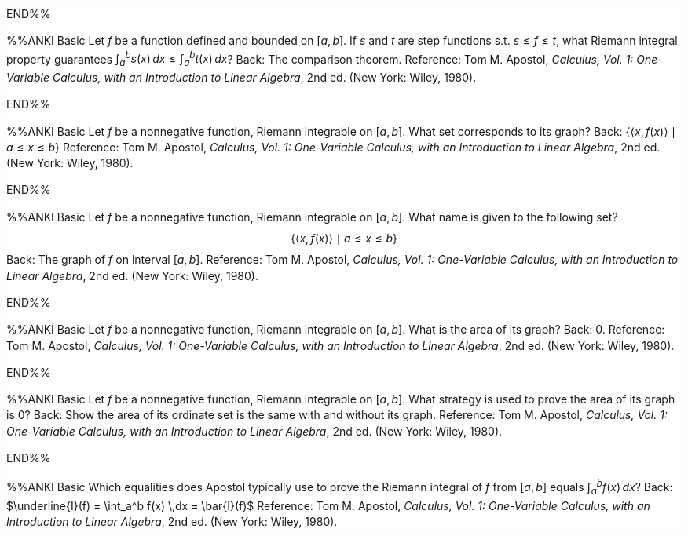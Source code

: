 END%%

%%ANKI
Basic
Let $f$ be a function defined and bounded on $[a, b]$. If $s$ and $t$ are step functions s.t. $s \leq f \leq t$, what Riemann integral property guarantees $\int_a^b s(x) \,dx \leq \int_a^b t(x) \,dx$?
Back: The comparison theorem.
Reference: Tom M. Apostol, _Calculus, Vol. 1: One-Variable Calculus, with an Introduction to Linear Algebra_, 2nd ed. (New York: Wiley, 1980).

END%%

%%ANKI
Basic
Let $f$ be a nonnegative function, Riemann integrable on $[a, b]$. What set corresponds to its graph?
Back: $\{ \langle x, f(x) \rangle \mid a \leq x \leq b \}$
Reference: Tom M. Apostol, _Calculus, Vol. 1: One-Variable Calculus, with an Introduction to Linear Algebra_, 2nd ed. (New York: Wiley, 1980).

END%%

%%ANKI
Basic
Let $f$ be a nonnegative function, Riemann integrable on $[a, b]$. What name is given to the following set? $$\{ \langle x, f(x) \rangle \mid a \leq x \leq b \}$$
Back: The graph of $f$ on interval $[a, b]$.
Reference: Tom M. Apostol, _Calculus, Vol. 1: One-Variable Calculus, with an Introduction to Linear Algebra_, 2nd ed. (New York: Wiley, 1980).

END%%

%%ANKI
Basic
Let $f$ be a nonnegative function, Riemann integrable on $[a, b]$. What is the area of its graph?
Back: $0$.
Reference: Tom M. Apostol, _Calculus, Vol. 1: One-Variable Calculus, with an Introduction to Linear Algebra_, 2nd ed. (New York: Wiley, 1980).

END%%

%%ANKI
Basic
Let $f$ be a nonnegative function, Riemann integrable on $[a, b]$. What strategy is used to prove the area of its graph is $0$?
Back: Show the area of its ordinate set is the same with and without its graph.
Reference: Tom M. Apostol, _Calculus, Vol. 1: One-Variable Calculus, with an Introduction to Linear Algebra_, 2nd ed. (New York: Wiley, 1980).

END%%

%%ANKI
Basic
Which equalities does Apostol typically use to prove the Riemann integral of $f$ from $[a, b]$ equals $\int_a^b f(x) \,dx$?
Back: $\underline{I}(f) = \int_a^b f(x) \,dx = \bar{I}(f)$
Reference: Tom M. Apostol, _Calculus, Vol. 1: One-Variable Calculus, with an Introduction to Linear Algebra_, 2nd ed. (New York: Wiley, 1980).
